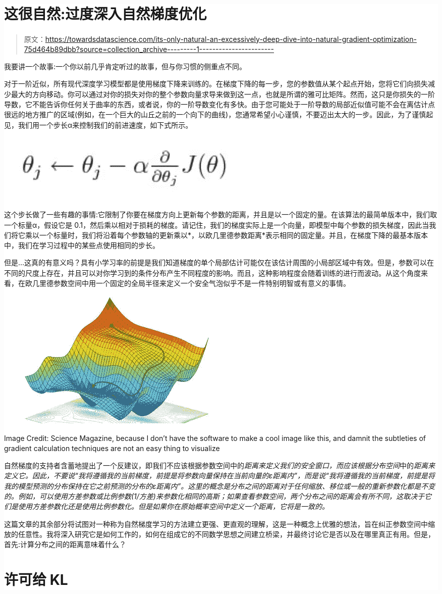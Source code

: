 # 这很自然:过度深入自然梯度优化

> 原文：<https://towardsdatascience.com/its-only-natural-an-excessively-deep-dive-into-natural-gradient-optimization-75d464b89dbb?source=collection_archive---------1----------------------->

我要讲一个故事:一个你以前几乎肯定听过的故事，但与你习惯的侧重点不同。

对于一阶近似，所有现代深度学习模型都是使用梯度下降来训练的。在梯度下降的每一步，您的参数值从某个起点开始，您将它们向损失减少最大的方向移动。你可以通过对你的损失对你的整个参数向量求导来做到这一点，也就是所谓的雅可比矩阵。然而，这只是你损失的一阶导数，它不能告诉你任何关于曲率的东西，或者说，你的一阶导数变化有多快。由于您可能处于一阶导数的局部近似值可能不会在离估计点很远的地方推广的区域(例如，在一个巨大的山丘之前的一个向下的曲线)，您通常希望小心谨慎，不要迈出太大的一步。因此，为了谨慎起见，我们用一个步长α来控制我们的前进速度，如下式所示。

![](img/b01446b4a2150aea39db04eb5f8f7e0e.png)

这个步长做了一些有趣的事情:它限制了你要在梯度方向上更新每个参数的距离，并且是以一个固定的量。在该算法的最简单版本中，我们取一个标量α，假设它是 0.1，然后乘以相对于损耗的梯度。请记住，我们的梯度实际上是一个向量，即模型中每个参数的损失梯度，因此当我们将它乘以一个标量时，我们将沿着每个参数轴的更新乘以*，以欧几里德参数距离*表示相同的固定量。并且，在梯度下降的最基本版本中，我们在学习过程中的某些点使用相同的步长。

但是…这真的有意义吗？具有小学习率的前提是我们知道梯度的单个局部估计可能仅在该估计周围的小局部区域中有效。但是，参数可以在不同的尺度上存在，并且可以对你学习到的条件分布产生不同程度的影响。而且，这种影响程度会随着训练的进行而波动。从这个角度来看，在欧几里德参数空间中用一个固定的全局半径来定义一个安全气泡似乎不是一件特别明智或有意义的事情。

![](img/17b48f8241d5f488edfa79d5686ac940.png)

Image Credit: Science Magazine, because I don’t have the software to make a cool image like this, and damnit the subtleties of gradient calculation techniques are not an easy thing to visualize

自然梯度的支持者含蓄地提出了一个反建议，即我们不应该根据参数空间中的*距离来定义我们的安全窗口，而应该根据分布空间*中的*距离来定义它。因此，不要说“我将遵循我的当前梯度，前提是将参数向量保持在当前向量的ε距离内”，而是说“我将遵循我的当前梯度，前提是将我的模型预测的分布保持在它之前预测的分布的ε距离内”。这里的概念是分布之间的距离对于任何缩放、移位或一般的重新参数化都是不变的。例如，可以使用方差参数或比例参数(1/方差)来参数化相同的高斯；如果查看参数空间，两个分布之间的距离会有所不同，这取决于它们是使用方差参数化还是使用比例参数化。但是如果你在原始概率空间中定义一个距离，它将是一致的。*

这篇文章的其余部分将试图对一种称为自然梯度学习的方法建立更强、更直观的理解，这是一种概念上优雅的想法，旨在纠正参数空间中缩放的任意性。我将深入研究它是如何工作的，如何在组成它的不同数学思想之间建立桥梁，并最终讨论它是否以及在哪里真正有用。但是，首先:计算分布之间的距离意味着什么？

# 许可给 KL

